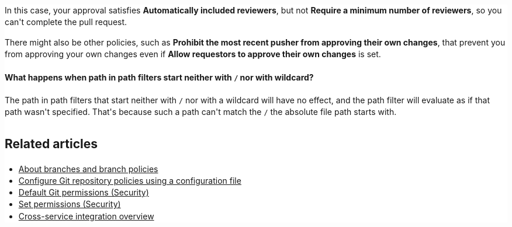 In this case, your approval satisfies **Automatically included reviewers**, but not **Require a minimum number of reviewers**, so you can't complete the pull request.

There might also be other policies, such as **Prohibit the most recent pusher from approving their own changes**, that prevent you from approving your own changes even if **Allow requestors to approve their own changes** is set.

#### What happens when path in path filters start neither with `/` nor with wildcard?


The path in path filters that start neither with `/` nor with a wildcard will have no effect, and the path filter will evaluate as if that path wasn't specified. That's because such a path can't match the `/` the absolute file path starts with.


## Related articles

- [About branches and branch policies](branch-policies-overview.md)
- [Configure Git repository policies using a configuration file](../../cli/policy-configuration-file.md)
- [Default Git permissions (Security)](../../organizations/security/default-git-permissions.md?toc=/azure/devops/repos/toc.json&bc=/azure/devops/repos/breadcrumb/toc.json)
- [Set permissions (Security)](set-git-repository-permissions.md?toc=/azure/devops/repos/toc.json&bc=/azure/devops/repos/breadcrumb/toc.json)
- [Cross-service integration overview](../../cross-service/cross-service-overview.md?toc=/azure/devops/repos/toc.json&bc=/azure/devops/repos/breadcrumb/toc.json)
